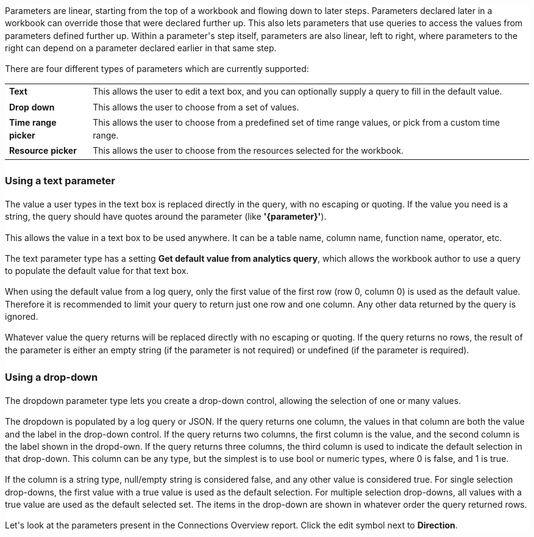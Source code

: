 Parameters are linear, starting from the top of a workbook and flowing down to later steps.  Parameters declared later in a workbook can override those that were declared further up.  This also lets parameters that use queries to access the values from parameters defined further up.  Within a parameter's step itself, parameters are also linear, left to right, where parameters to the right can depend on a parameter declared earlier in that same step.
 
There are four different types of parameters which are currently supported:

|                  |      |
| ---------------- |:-----|
| **Text**    | This allows the user to edit a text box, and you can optionally supply a query to fill in the default value. |
| **Drop down** | This allows the user to choose from a set of values. |
| **Time range picker**| This allows the user to choose from a predefined set of time range values, or pick from a custom time range.|
| **Resource picker** | This allows the user to choose from the resources selected for the workbook.|

### Using a text parameter

The value a user types in the text box is replaced directly in the query, with no escaping or quoting. If the value you need is a string, the query should have quotes around the parameter (like **'{parameter}'**).

This allows the value in a text box to be used anywhere. It can be a table name, column name, function name, operator, etc.

The text parameter type has a setting **Get default value from analytics query**, which allows the workbook author to use a query to populate the default value for that text box.

When using the default value from a log query, only the first value of the first row (row 0, column 0) is used as the default value. Therefore it is recommended to limit your query to return just one row and one column. Any other data returned by the query is ignored. 

Whatever value the query returns will be replaced directly with no escaping or quoting. If the query returns no rows, the result of the parameter is either an empty string (if the parameter is not required) or undefined (if the parameter is required).

### Using a drop-down

The dropdown parameter type lets you create a drop-down control, allowing the selection of one or many values.

The dropdown is populated by a log query or JSON. If the query returns one column, the values in that column are both the value and the label in the drop-down control. If the query returns two columns, the first column is the value, and the second column is the label shown in the dropd-own. If the query returns three columns, the third column is used to indicate the default selection in that drop-down. This column can be any type, but the simplest is to use bool or numeric types, where 0 is false, and 1 is true.

If the column is a string type, null/empty string is considered false, and any other value is considered true. For single selection drop-downs, the first value with a true value is used as the default selection.  For multiple selection drop-downs, all values with a true value are used as the default selected set. The items in the drop-down are shown in whatever order the query returned rows. 

Let's look at the parameters present in the Connections Overview report. Click the edit symbol next to **Direction**.
